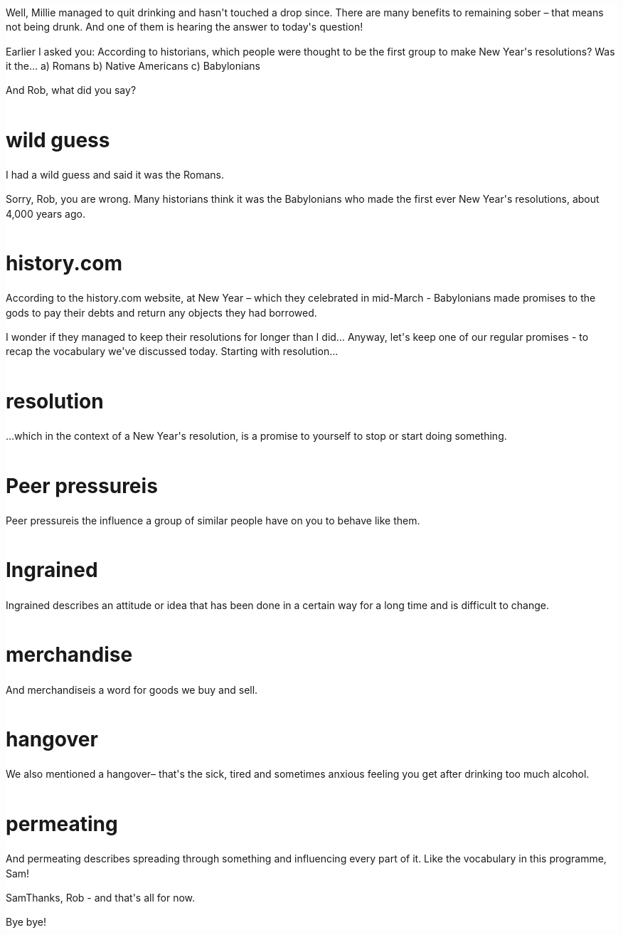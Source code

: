 Well, Millie managed to quit drinking and hasn't touched a drop since. There are many benefits to remaining sober – that means not being drunk. And one of them is hearing the answer to today's question!

Earlier I asked you: According to historians, which people were thought to be the first group to make New Year's resolutions? Was it the…
a) Romans
b) Native Americans
c) Babylonians

And Rob, what did you say?

# wild guess
I had a wild guess and said it was the Romans.

Sorry, Rob, you are wrong. Many historians think it was the Babylonians who made the first ever New Year's resolutions, about 4,000 years ago. 

# history.com
According to the history.com website, at New Year – which they celebrated in mid-March - Babylonians made promises to the gods to pay their debts and return any objects they had borrowed.

I wonder if they managed to keep their resolutions for longer than I did… Anyway, let's keep one of our regular promises - to recap the vocabulary we've discussed today. Starting with resolution…

# resolution
…which in the context of a New Year's resolution, is a promise to yourself to stop or start doing something.

# Peer pressureis
Peer pressureis the influence a group of similar people have on you to behave like them.

# Ingrained
Ingrained describes an attitude or idea that has been done in a certain way for a long time and is difficult to change. 

# merchandise
And merchandiseis a word for goods we buy and sell.

# hangover
We also mentioned a hangover– that's the sick, tired and sometimes anxious feeling you get after drinking too much alcohol. 

# permeating
And permeating describes spreading through something and influencing every part of it. Like the vocabulary in this programme, Sam!

SamThanks, Rob - and that's all for now.

Bye bye!